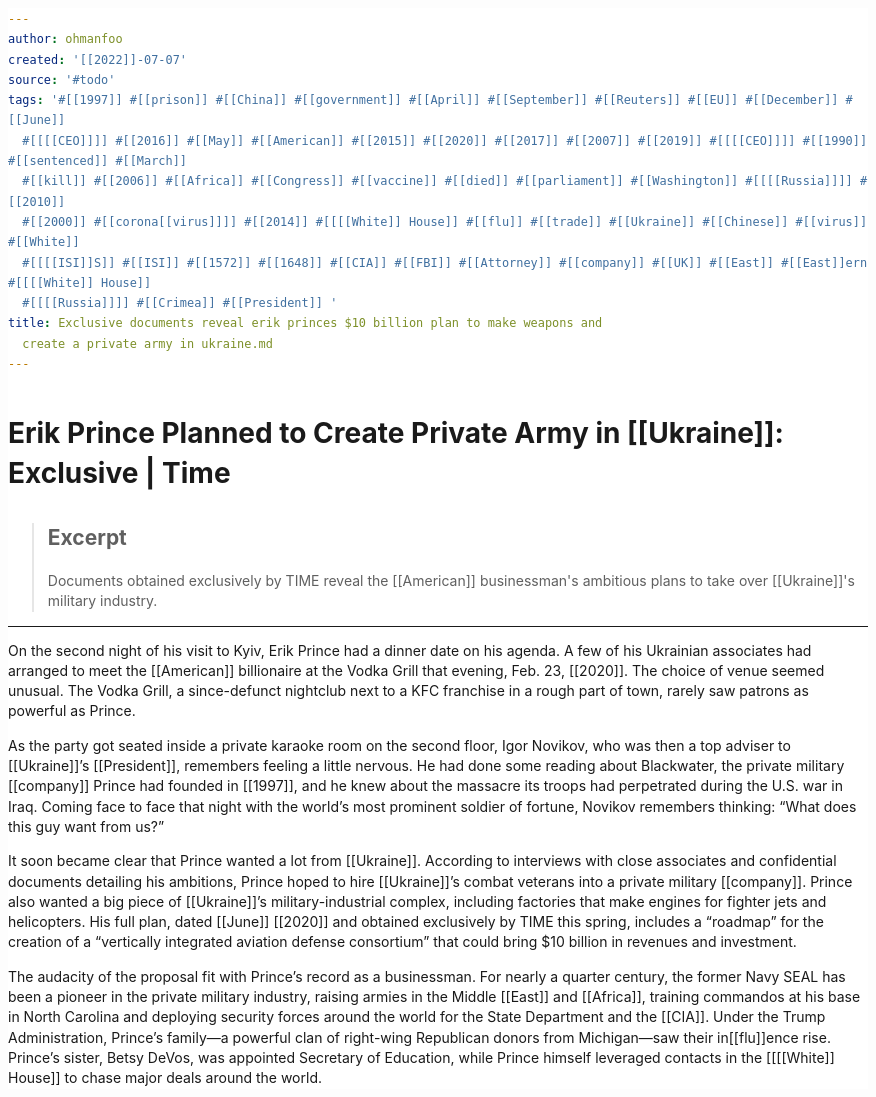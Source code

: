 ```yaml
---
author: ohmanfoo
created: '[[2022]]-07-07'
source: '#todo'
tags: '#[[1997]] #[[prison]] #[[China]] #[[government]] #[[April]] #[[September]] #[[Reuters]] #[[EU]] #[[December]] #[[June]]
  #[[[[CEO]]]] #[[2016]] #[[May]] #[[American]] #[[2015]] #[[2020]] #[[2017]] #[[2007]] #[[2019]] #[[[[CEO]]]] #[[1990]] #[[sentenced]] #[[March]]
  #[[kill]] #[[2006]] #[[Africa]] #[[Congress]] #[[vaccine]] #[[died]] #[[parliament]] #[[Washington]] #[[[[Russia]]]] #[[2010]]
  #[[2000]] #[[corona[[virus]]]] #[[2014]] #[[[[White]] House]] #[[flu]] #[[trade]] #[[Ukraine]] #[[Chinese]] #[[virus]] #[[White]]
  #[[[[ISI]]S]] #[[ISI]] #[[1572]] #[[1648]] #[[CIA]] #[[FBI]] #[[Attorney]] #[[company]] #[[UK]] #[[East]] #[[East]]ern #[[[[White]] House]]
  #[[[[Russia]]]] #[[Crimea]] #[[President]] '
title: Exclusive documents reveal erik princes $10 billion plan to make weapons and
  create a private army in ukraine.md
---
```


# Erik Prince Planned to Create Private Army in [[Ukraine]]: Exclusive | Time

> ## Excerpt
> Documents obtained exclusively by TIME reveal the [[American]] businessman's ambitious plans to take over [[Ukraine]]'s military industry.

---
On the second night of his visit to Kyiv, Erik Prince had a dinner date on his agenda. A few of his Ukrainian associates had arranged to meet the [[American]] billionaire at the Vodka Grill that evening, Feb. 23, [[2020]]. The choice of venue seemed unusual. The Vodka Grill, a since-defunct nightclub next to a KFC franchise in a rough part of town, rarely saw patrons as powerful as Prince.

As the party got seated inside a private karaoke room on the second floor, Igor Novikov, who was then a top adviser to [[Ukraine]]’s [[President]], remembers feeling a little nervous. He had done some reading about Blackwater, the private military [[company]] Prince had founded in [[1997]], and he knew about the massacre its troops had perpetrated during the U.S. war in Iraq. Coming face to face that night with the world’s most prominent soldier of fortune, Novikov remembers thinking: “What does this guy want from us?”

It soon became clear that Prince wanted a lot from [[Ukraine]]. According to interviews with close associates and confidential documents detailing his ambitions, Prince hoped to hire [[Ukraine]]’s combat veterans into a private military [[company]]. Prince also wanted a big piece of [[Ukraine]]’s military-industrial complex, including factories that make engines for fighter jets and helicopters. His full plan, dated [[June]] [[2020]] and obtained exclusively by TIME this spring, includes a “roadmap” for the creation of a “vertically integrated aviation defense consortium” that could bring $10 billion in revenues and investment.

The audacity of the proposal fit with Prince’s record as a businessman. For nearly a quarter century, the former Navy SEAL has been a pioneer in the private military industry, raising armies in the Middle [[East]] and [[Africa]], training commandos at his base in North Carolina and deploying security forces around the world for the State Department and the [[CIA]]. Under the Trump Administration, Prince’s family—a powerful clan of right-wing Republican donors from Michigan—saw their in[[flu]]ence rise. Prince’s sister, Betsy DeVos, was appointed Secretary of Education, while Prince himself leveraged contacts in the [[[[White]] House]] to chase major deals around the world.

